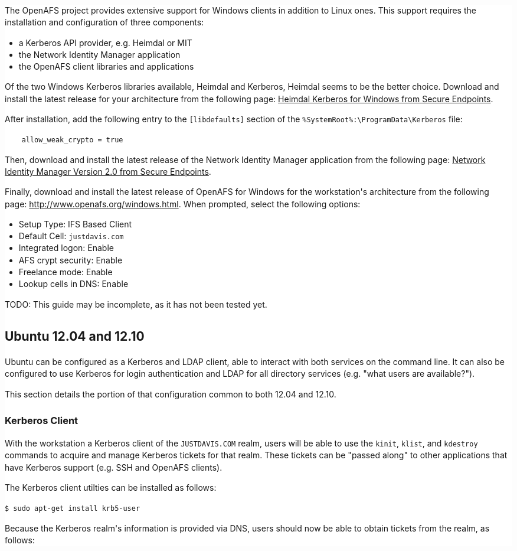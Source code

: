 The OpenAFS project provides extensive support for Windows clients in addition to Linux ones. This support requires the installation and configuration of three components:

* a Kerberos API provider, e.g. Heimdal or MIT
* the Network Identity Manager application
* the OpenAFS client libraries and applications

Of the two Windows Kerberos libraries available, Heimdal and Kerberos, Heimdal seems to be the better choice. Download and install the latest release for your architecture from the following page: [Heimdal Kerberos for Windows from Secure Endpoints](https://www.secure-endpoints.com/heimdal/).

After installation, add the following entry to the `[libdefaults]` section of the `%SystemRoot%:\ProgramData\Kerberos` file:

~~~~
	allow_weak_crypto = true
~~~~

Then, download and install the latest release of the Network Identity Manager application from the following page: [Network Identity Manager Version 2.0 from Secure Endpoints](https://www.secure-endpoints.com/netidmgr/v2/index.html).

Finally, download and install the latest release of OpenAFS for Windows for the workstation's architecture from the following page: <http://www.openafs.org/windows.html>. When prompted, select the following options:

* Setup Type: IFS Based Client
* Default Cell: `justdavis.com`
* Integrated logon: Enable
* AFS crypt security: Enable
* Freelance mode: Enable
* Lookup cells in DNS: Enable

TODO: This guide may be incomplete, as it has not been tested yet.


## Ubuntu 12.04 and 12.10

Ubuntu can be configured as a Kerberos and LDAP client, able to interact with both services on the command line. It can also be configured to use Kerberos for login authentication and LDAP for all directory services (e.g. "what users are available?").

This section details the portion of that configuration common to both 12.04 and 12.10.


### Kerberos Client

With the workstation a Kerberos client of the `JUSTDAVIS.COM` realm, users will be able to use the `kinit`, `klist`, and `kdestroy` commands to acquire and manage Kerberos tickets for that realm. These tickets can be "passed along" to other applications that have Kerberos support (e.g. SSH and OpenAFS clients).

The Kerberos client utilties can be installed as follows:

    $ sudo apt-get install krb5-user

Because the Kerberos realm's information is provided via DNS, users should now be able to obtain tickets from the realm, as follows:
